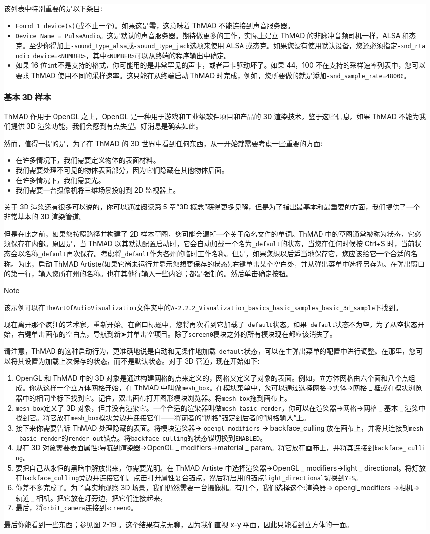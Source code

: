```sh
```

该列表中特别重要的是以下条目:

*   `Found 1 device(s)`(或不止一个)。如果这是零，这意味着 ThMAD 不能连接到声音服务器。
*   `Device Name = PulseAudio`。这是默认的声音服务器。期待做更多的工作，实际上建立 ThMAD 的非脉冲音频司机一样，ALSA 和杰克。至少你得加上`-sound_type_alsa`或`-sound_type_jack`选项来使用 ALSA 或杰克。如果您没有使用默认设备，您还必须指定`-snd_rtaudio_device=<NUMBER>`，其中`<NUMBER>`可以从终端的程序输出中确定。
*   如果 16 位`int`不是支持的格式，你可能用的是非常罕见的声卡，或者声卡驱动坏了。如果 44，100 不在支持的采样速率列表中，您可以要求 ThMAD 使用不同的采样速率。这只能在从终端启动 ThMAD 时完成，例如，您所要做的就是添加`-snd_sample_rate=48000`。

### 基本 3D 样本

ThMAD 作用于 OpenGL 之上，OpenGL 是一种用于游戏和工业级软件项目和产品的 3D 渲染技术。鉴于这些信息，如果 ThMAD 不能为我们提供 3D 渲染功能，我们会感到有点失望。好消息是确实如此。

然而，值得一提的是，为了在 ThMAD 的 3D 世界中看到任何东西，从一开始就需要考虑一些重要的方面:

*   在许多情况下，我们需要定义物体的表面材料。
*   我们需要处理不可见的物体表面部分，因为它们隐藏在其他物体后面。
*   在许多情况下，我们需要光。
*   我们需要一台摄像机将三维场景投射到 2D 监视器上。

关于 3D 渲染还有很多可以说的，你可以通过阅读第 [5](5.html) 章“3D 概念”获得更多见解，但是为了指出最基本和最重要的方面，我们提供了一个非常基本的 3D 渲染管道。

但是在此之前，如果您按照路径并构建了 2D 样本草图，您可能会漏掉一个关于命名文件的单词。ThMAD 中的草图通常被称为状态，它必须保存在内部。原因是，当 ThMAD 以其默认配置启动时，它会自动加载一个名为`_default`的状态，当您在任何时候按 Ctrl+S 时，当前状态会以名称`_default`再次保存。考虑将`_default`作为各州的临时工作名称。但是，如果您想以后适当地保存它，您应该给它一个合适的名称。为此，启动 ThMAD Artiste(如果它尚未运行并显示您想要保存的状态),右键单击某个空白处，并从弹出菜单中选择另存为。在弹出窗口的第一行，输入您所在州的名称。也在其他行输入一些内容；都是强制的。然后单击确定按钮。

Note

该示例可以在`TheArtOfAudioVisualization`文件夹中的`A-2.2.2_Visualization_basics_basic_samples_basic_3d_sample`下找到。

现在离开那个疯狂的艺术家，重新开始。在窗口标题中，您将再次看到它加载了`_default`状态。如果`_default`状态不为空，为了从空状态开始，右键单击画布的空白点，导航到新➤并单击空项目。除了`screen0`模块之外的所有模块现在都应该消失了。

请注意，ThMAD 的这种启动行为，更准确地说是自动和无条件地加载`_default`状态，可以在主弹出菜单的配置中进行调整。在那里，您可以将其设置为加载上次保存的状态，而不是默认状态。对于 3D 管道，现在开始如下:

1.  OpenGL 和 ThMAD 中的 3D 对象是通过构建网格的点来定义的，网格又定义了对象的表面。例如，立方体网格由六个面和八个点组成。你从这样一个立方体网格开始，在 ThMAD 中叫做`mesh_box`。在模块菜单中，您可以通过选择网格→实体→网格 _ 框或在模块浏览器中的相同坐标下找到它。记住，双击画布打开图形模块浏览器。将`mesh_box`拖到画布上。
2.  `mesh_box`定义了 3D 对象，但并没有渲染它。一个合适的渲染器叫做`mesh_basic_render`，你可以在渲染器→网格→网格 _ 基本 _ 渲染中找到它。将它放在`mesh_box`模块旁边并连接它们——将前者的“网格”锚定到后者的“网格输入”上。
3.  接下来你需要告诉 ThMAD 处理隐藏的表面。将模块渲染器→ `opengl_modifiers` → backface_culling 放在画布上，并将其连接到`mesh_basic_render`的`render_out`锚点。将`backface_culling`的状态锚切换到`ENABLED`。
4.  现在 3D 对象需要表面属性:导航到渲染器→OpenGL _ modifiers→material _ param。将它放在画布上，并将其连接到`backface_` `culling`。
5.  要把自己从永恒的黑暗中解放出来，你需要光明。在 ThMAD Artiste 中选择渲染器→OpenGL _ modifiers→light _ directional。将灯放在`backface_culling`旁边并连接它们。点击打开属性复合锚点，然后将启用的锚点`light_directional`切换到`YES`。
6.  你差不多完成了。为了真实地观察 3D 场景，我们仍然需要一台摄像机。有几个，我们选择这个:渲染器→ opengl_modifiers →相机→轨道 _ 相机。把它放在灯旁边，把它们连接起来。
7.  最后，将`orbit_camera`连接到`screen0`。

最后你能看到一些东西；参见图 [2-19](#Fig19) 。这个结果有点无聊，因为我们直视 x-y 平面，因此只能看到立方体的一面。
